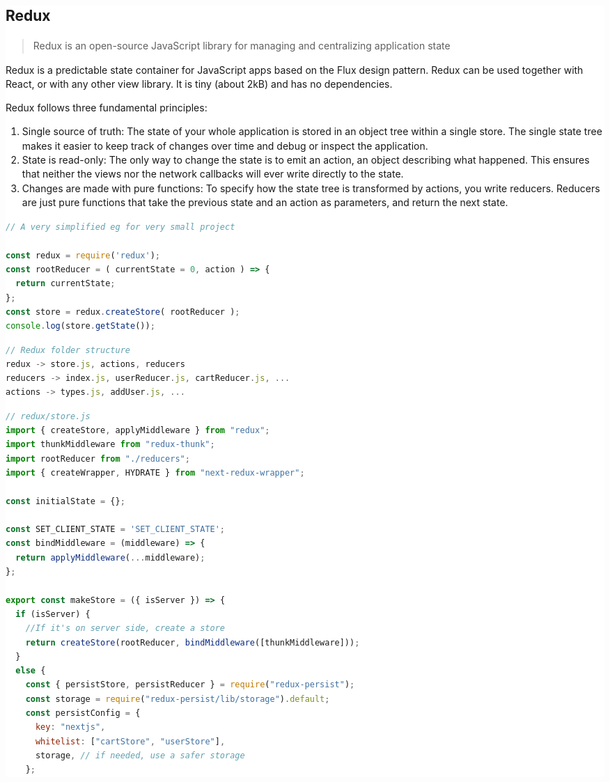 
## Redux

> Redux is an open-source JavaScript library for managing and centralizing application state

Redux is a predictable state container for JavaScript apps based on the Flux design pattern. Redux can be used together with React, or with any other view library. It is tiny (about 2kB) and has no dependencies.

Redux follows three fundamental principles:

1. Single source of truth: The state of your whole application is stored in an object tree within a single store. The single state tree makes it easier to keep track of changes over time and debug or inspect the application.
1. State is read-only: The only way to change the state is to emit an action, an object describing what happened. This ensures that neither the views nor the network callbacks will ever write directly to the state.
1. Changes are made with pure functions: To specify how the state tree is transformed by actions, you write reducers. Reducers are just pure functions that take the previous state and an action as parameters, and return the next state.

```jsx
// A very simplified eg for very small project

const redux = require('redux');
const rootReducer = ( currentState = 0, action ) => { 
  return currentState;
};
const store = redux.createStore( rootReducer );
console.log(store.getState());
```

```jsx
// Redux folder structure
redux -> store.js, actions, reducers
reducers -> index.js, userReducer.js, cartReducer.js, ...
actions -> types.js, addUser.js, ...
```

```jsx
// redux/store.js
import { createStore, applyMiddleware } from "redux";
import thunkMiddleware from "redux-thunk";
import rootReducer from "./reducers";
import { createWrapper, HYDRATE } from "next-redux-wrapper";

const initialState = {};

const SET_CLIENT_STATE = 'SET_CLIENT_STATE';
const bindMiddleware = (middleware) => {
  return applyMiddleware(...middleware);
};

export const makeStore = ({ isServer }) => {
  if (isServer) {
    //If it's on server side, create a store
    return createStore(rootReducer, bindMiddleware([thunkMiddleware]));
  }
  else {
    const { persistStore, persistReducer } = require("redux-persist");
    const storage = require("redux-persist/lib/storage").default;
    const persistConfig = {
      key: "nextjs",
      whitelist: ["cartStore", "userStore"],
      storage, // if needed, use a safer storage
    };
```